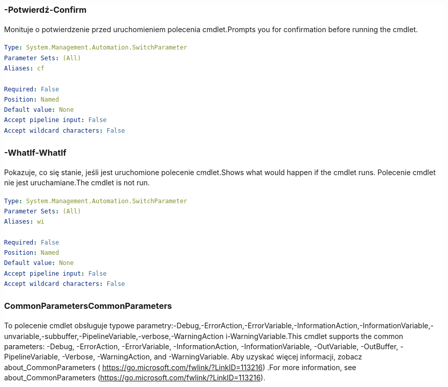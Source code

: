 ### <span data-ttu-id="cf46c-134">-Potwierdź</span><span class="sxs-lookup"><span data-stu-id="cf46c-134">-Confirm</span></span>
<span data-ttu-id="cf46c-135">Monituje o potwierdzenie przed uruchomieniem polecenia cmdlet.</span><span class="sxs-lookup"><span data-stu-id="cf46c-135">Prompts you for confirmation before running the cmdlet.</span></span>

```yaml
Type: System.Management.Automation.SwitchParameter
Parameter Sets: (All)
Aliases: cf

Required: False
Position: Named
Default value: None
Accept pipeline input: False
Accept wildcard characters: False
```

### <span data-ttu-id="cf46c-136">-WhatIf</span><span class="sxs-lookup"><span data-stu-id="cf46c-136">-WhatIf</span></span>
<span data-ttu-id="cf46c-137">Pokazuje, co się stanie, jeśli jest uruchomione polecenie cmdlet.</span><span class="sxs-lookup"><span data-stu-id="cf46c-137">Shows what would happen if the cmdlet runs.</span></span> <span data-ttu-id="cf46c-138">Polecenie cmdlet nie jest uruchamiane.</span><span class="sxs-lookup"><span data-stu-id="cf46c-138">The cmdlet is not run.</span></span>

```yaml
Type: System.Management.Automation.SwitchParameter
Parameter Sets: (All)
Aliases: wi

Required: False
Position: Named
Default value: None
Accept pipeline input: False
Accept wildcard characters: False
```

### <span data-ttu-id="cf46c-139">CommonParameters</span><span class="sxs-lookup"><span data-stu-id="cf46c-139">CommonParameters</span></span>
<span data-ttu-id="cf46c-140">To polecenie cmdlet obsługuje typowe parametry:-Debug,-ErrorAction,-ErrorVariable,-InformationAction,-InformationVariable,-unvariable,-subbuffer,-PipelineVariable,-verbose,-WarningAction i-WarningVariable.</span><span class="sxs-lookup"><span data-stu-id="cf46c-140">This cmdlet supports the common parameters: -Debug, -ErrorAction, -ErrorVariable, -InformationAction, -InformationVariable, -OutVariable, -OutBuffer, -PipelineVariable, -Verbose, -WarningAction, and -WarningVariable.</span></span> <span data-ttu-id="cf46c-141">Aby uzyskać więcej informacji, zobacz about_CommonParameters ( https://go.microsoft.com/fwlink/?LinkID=113216) .</span><span class="sxs-lookup"><span data-stu-id="cf46c-141">For more information, see about_CommonParameters (https://go.microsoft.com/fwlink/?LinkID=113216).</span></span>
